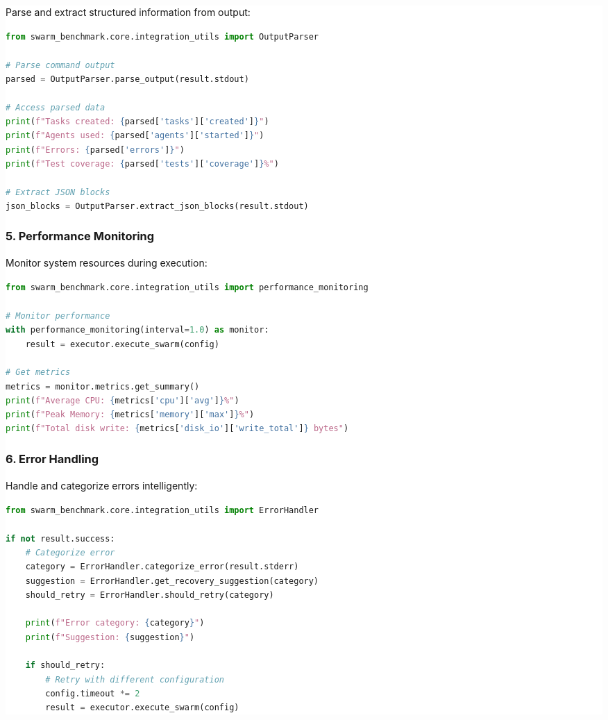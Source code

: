 Parse and extract structured information from output:

```python
from swarm_benchmark.core.integration_utils import OutputParser

# Parse command output
parsed = OutputParser.parse_output(result.stdout)

# Access parsed data
print(f"Tasks created: {parsed['tasks']['created']}")
print(f"Agents used: {parsed['agents']['started']}")
print(f"Errors: {parsed['errors']}")
print(f"Test coverage: {parsed['tests']['coverage']}%")

# Extract JSON blocks
json_blocks = OutputParser.extract_json_blocks(result.stdout)
```

### 5. Performance Monitoring

Monitor system resources during execution:

```python
from swarm_benchmark.core.integration_utils import performance_monitoring

# Monitor performance
with performance_monitoring(interval=1.0) as monitor:
    result = executor.execute_swarm(config)
    
# Get metrics
metrics = monitor.metrics.get_summary()
print(f"Average CPU: {metrics['cpu']['avg']}%")
print(f"Peak Memory: {metrics['memory']['max']}%")
print(f"Total disk write: {metrics['disk_io']['write_total']} bytes")
```

### 6. Error Handling

Handle and categorize errors intelligently:

```python
from swarm_benchmark.core.integration_utils import ErrorHandler

if not result.success:
    # Categorize error
    category = ErrorHandler.categorize_error(result.stderr)
    suggestion = ErrorHandler.get_recovery_suggestion(category)
    should_retry = ErrorHandler.should_retry(category)
    
    print(f"Error category: {category}")
    print(f"Suggestion: {suggestion}")
    
    if should_retry:
        # Retry with different configuration
        config.timeout *= 2
        result = executor.execute_swarm(config)
```
